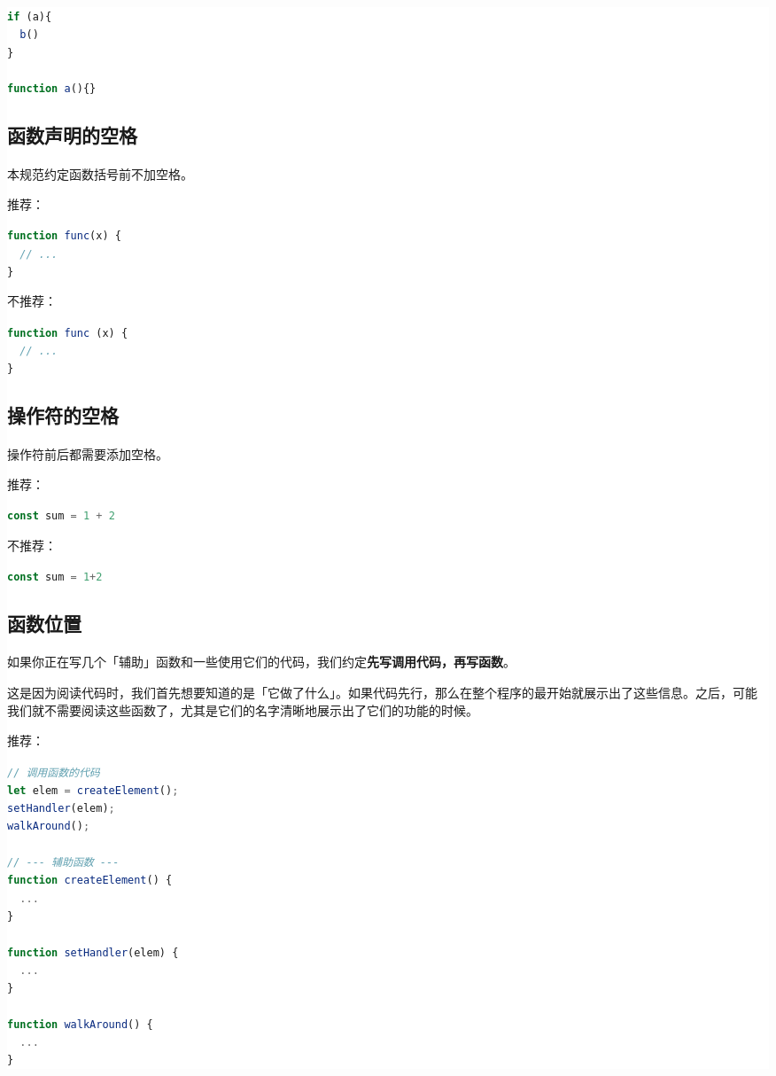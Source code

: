 ```javascript
if (a){
  b()
}

function a(){}
```

## 函数声明的空格

本规范约定函数括号前不加空格。

推荐：

```javascript
function func(x) {
  // ...
}
```

不推荐：

```javascript
function func (x) {
  // ...
}
```

## 操作符的空格

操作符前后都需要添加空格。

推荐：

```javascript
const sum = 1 + 2
```

不推荐：

```javascript
const sum = 1+2
```

## 函数位置

如果你正在写几个「辅助」函数和一些使用它们的代码，我们约定**先写调用代码，再写函数**。

这是因为阅读代码时，我们首先想要知道的是「它做了什么」。如果代码先行，那么在整个程序的最开始就展示出了这些信息。之后，可能我们就不需要阅读这些函数了，尤其是它们的名字清晰地展示出了它们的功能的时候。

推荐：

```javascript
// 调用函数的代码
let elem = createElement();
setHandler(elem);
walkAround();

// --- 辅助函数 ---
function createElement() {
  ...
}

function setHandler(elem) {
  ...
}

function walkAround() {
  ...
}
```